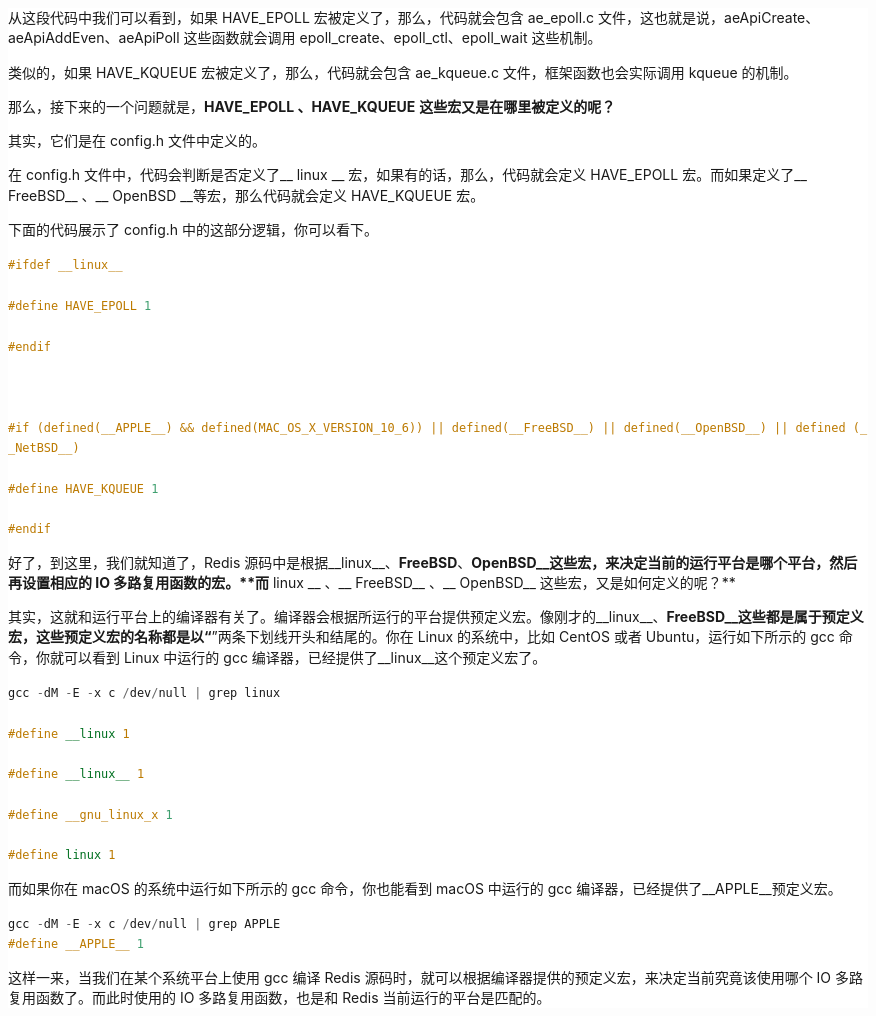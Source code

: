 从这段代码中我们可以看到，如果 HAVE_EPOLL 宏被定义了，那么，代码就会包含 ae_epoll.c 文件，这也就是说，aeApiCreate、aeApiAddEven、aeApiPoll 这些函数就会调用 epoll_create、epoll_ctl、epoll_wait 这些机制。

类似的，如果 HAVE_KQUEUE 宏被定义了，那么，代码就会包含 ae_kqueue.c 文件，框架函数也会实际调用 kqueue 的机制。

那么，接下来的一个问题就是，**HAVE_EPOLL 、HAVE_KQUEUE** **这些宏又是在哪里被定义的呢？**

其实，它们是在 config.h 文件中定义的。

在 config.h 文件中，代码会判断是否定义了__ linux __ 宏，如果有的话，那么，代码就会定义 HAVE_EPOLL 宏。而如果定义了__ FreeBSD__ 、__ OpenBSD __等宏，那么代码就会定义 HAVE_KQUEUE 宏。

下面的代码展示了 config.h 中的这部分逻辑，你可以看下。

```c
#ifdef __linux__

#define HAVE_EPOLL 1

#endif

 

#if (defined(__APPLE__) && defined(MAC_OS_X_VERSION_10_6)) || defined(__FreeBSD__) || defined(__OpenBSD__) || defined (__NetBSD__)

#define HAVE_KQUEUE 1

#endif
```

好了，到这里，我们就知道了，Redis 源码中是根据__linux__、__FreeBSD__、__OpenBSD__这些宏，来决定当前的运行平台是哪个平台，然后再设置相应的 IO 多路复用函数的宏。**而__ linux __ 、__ FreeBSD__ 、__ OpenBSD__ 这些宏，又是如何定义的呢？**

其实，这就和运行平台上的编译器有关了。编译器会根据所运行的平台提供预定义宏。像刚才的__linux__、__FreeBSD__这些都是属于预定义宏，这些预定义宏的名称都是以“__”两条下划线开头和结尾的。你在 Linux 的系统中，比如 CentOS 或者 Ubuntu，运行如下所示的 gcc 命令，你就可以看到 Linux 中运行的 gcc 编译器，已经提供了__linux__这个预定义宏了。

```c
gcc -dM -E -x c /dev/null | grep linux

#define __linux 1

#define __linux__ 1

#define __gnu_linux_x 1

#define linux 1
```

而如果你在 macOS 的系统中运行如下所示的 gcc 命令，你也能看到 macOS 中运行的 gcc 编译器，已经提供了__APPLE__预定义宏。

```c
gcc -dM -E -x c /dev/null | grep APPLE
#define __APPLE__ 1
```

这样一来，当我们在某个系统平台上使用 gcc 编译 Redis 源码时，就可以根据编译器提供的预定义宏，来决定当前究竟该使用哪个 IO 多路复用函数了。而此时使用的 IO 多路复用函数，也是和 Redis 当前运行的平台是匹配的。
